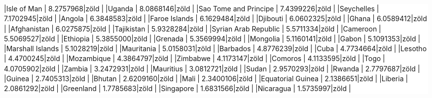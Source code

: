 |Isle of Man              |    8.2757968|zöld      |
|Uganda                   |    8.0868146|zöld      |
|Sao Tome and Principe    |    7.4399226|zöld      |
|Seychelles               |    7.1702945|zöld      |
|Angola                   |    6.3848583|zöld      |
|Faroe Islands            |    6.1629484|zöld      |
|Djibouti                 |    6.0602325|zöld      |
|Ghana                    |    6.0589412|zöld      |
|Afghanistan              |    6.0275875|zöld      |
|Tajikistan               |    5.9328284|zöld      |
|Syrian Arab Republic     |    5.5711334|zöld      |
|Cameroon                 |    5.5069527|zöld      |
|Ethiopia                 |    5.3855000|zöld      |
|Grenada                  |    5.3569994|zöld      |
|Mongolia                 |    5.1160141|zöld      |
|Gabon                    |    5.1091353|zöld      |
|Marshall Islands         |    5.1028219|zöld      |
|Mauritania               |    5.0158031|zöld      |
|Barbados                 |    4.8776239|zöld      |
|Cuba                     |    4.7734664|zöld      |
|Lesotho                  |    4.4700245|zöld      |
|Mozambique               |    4.3864797|zöld      |
|Zimbabwe                 |    4.1173147|zöld      |
|Comoros                  |    4.1133595|zöld      |
|Togo                     |    4.0705902|zöld      |
|Zambia                   |    3.2472931|zöld      |
|Mauritius                |    3.0812721|zöld      |
|Sudan                    |    2.9570293|zöld      |
|Rwanda                   |    2.7797687|zöld      |
|Guinea                   |    2.7405313|zöld      |
|Bhutan                   |    2.6209160|zöld      |
|Mali                     |    2.3400106|zöld      |
|Equatorial Guinea        |    2.1386651|zöld      |
|Liberia                  |    2.0861292|zöld      |
|Greenland                |    1.7785683|zöld      |
|Singapore                |    1.6831566|zöld      |
|Nicaragua                |    1.5735997|zöld      |